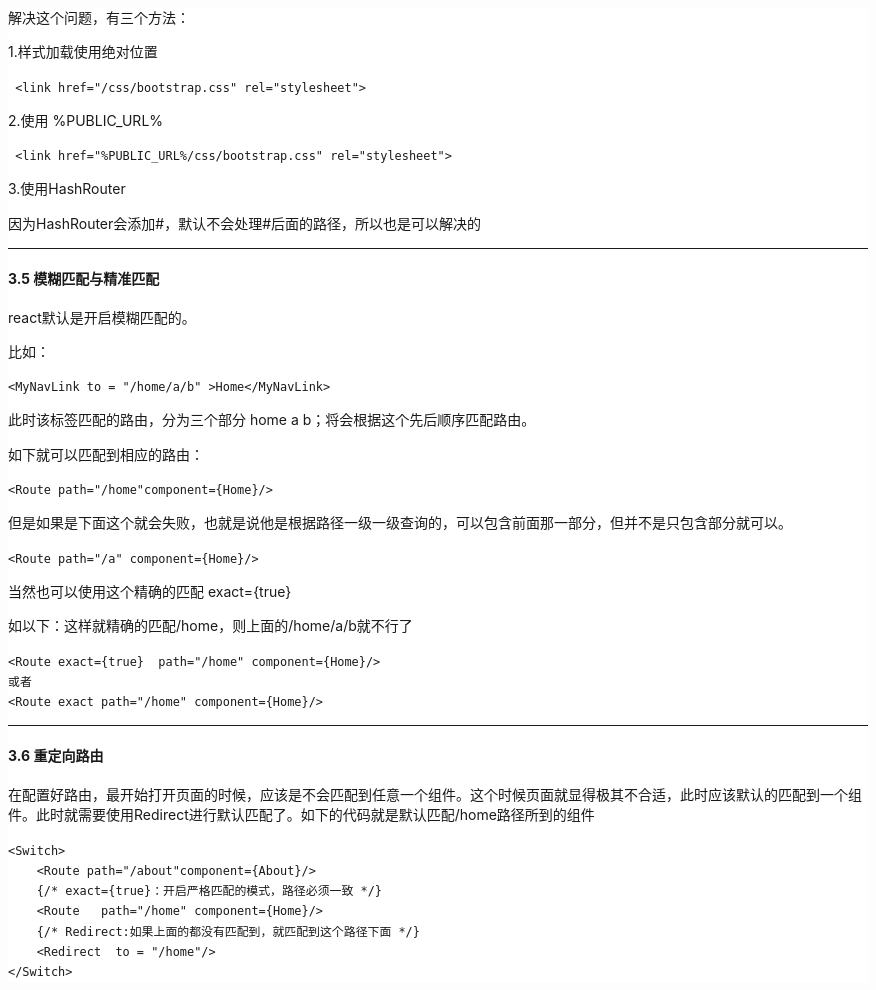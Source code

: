 解决这个问题，有三个方法：

1.样式加载使用绝对位置

```
 <link href="/css/bootstrap.css" rel="stylesheet"> 
```

2.使用 %PUBLIC_URL%

```
 <link href="%PUBLIC_URL%/css/bootstrap.css" rel="stylesheet">
```

3.使用HashRouter

因为HashRouter会添加#，默认不会处理#后面的路径，所以也是可以解决的

---

#### 3.5 模糊匹配与精准匹配

react默认是开启模糊匹配的。

比如：

```
<MyNavLink to = "/home/a/b" >Home</MyNavLink>
```

此时该标签匹配的路由，分为三个部分 home a b；将会根据这个先后顺序匹配路由。

如下就可以匹配到相应的路由：

```
<Route path="/home"component={Home}/>
```

但是如果是下面这个就会失败，也就是说他是根据路径一级一级查询的，可以包含前面那一部分，但并不是只包含部分就可以。

```
<Route path="/a" component={Home}/>
```

当然也可以使用这个精确的匹配 exact={true}

如以下：这样就精确的匹配/home，则上面的/home/a/b就不行了

```
<Route exact={true}  path="/home" component={Home}/>
或者
<Route exact path="/home" component={Home}/>
```



---

#### 3.6 重定向路由

在配置好路由，最开始打开页面的时候，应该是不会匹配到任意一个组件。这个时候页面就显得极其不合适，此时应该默认的匹配到一个组件。此时就需要使用Redirect进行默认匹配了。如下的代码就是默认匹配/home路径所到的组件

```
<Switch>
    <Route path="/about"component={About}/>
    {/* exact={true}：开启严格匹配的模式，路径必须一致 */}
    <Route   path="/home" component={Home}/>
    {/* Redirect:如果上面的都没有匹配到，就匹配到这个路径下面 */}
    <Redirect  to = "/home"/>
</Switch>
```
